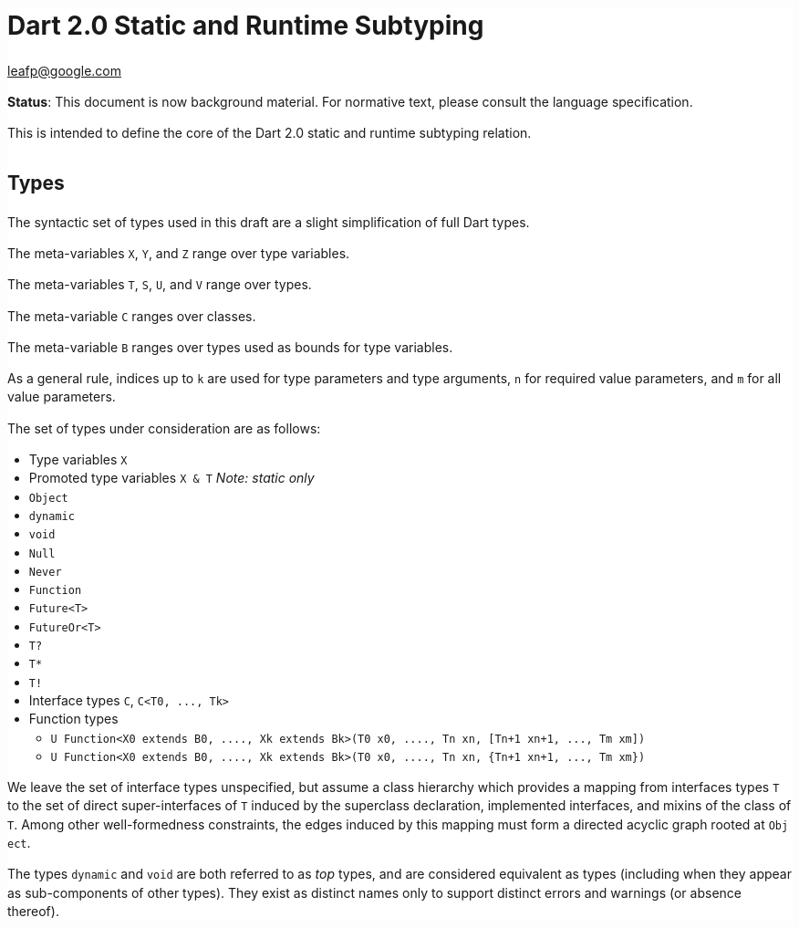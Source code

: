 # Dart 2.0 Static and Runtime Subtyping

leafp@google.com

**Status**: This document is now background material.
For normative text, please consult the language specification.

This is intended to define the core of the Dart 2.0 static and runtime subtyping
relation.


## Types

The syntactic set of types used in this draft are a slight simplification of
full Dart types.

The meta-variables `X`, `Y`, and `Z` range over type variables.

The meta-variables `T`, `S`, `U`, and `V` range over types.

The meta-variable `C` ranges over classes.

The meta-variable `B` ranges over types used as bounds for type variables.

As a general rule, indices up to `k` are used for type parameters and type
arguments, `n` for required value parameters, and `m` for all value parameters.

The set of types under consideration are as follows:

- Type variables `X`
- Promoted type variables `X & T` *Note: static only*
- `Object`
- `dynamic`
- `void`
- `Null`
- `Never`
- `Function`
- `Future<T>`
- `FutureOr<T>`
- `T?`
- `T*`
- `T!`
- Interface types `C`, `C<T0, ..., Tk>`
- Function types
  - `U Function<X0 extends B0, ...., Xk extends Bk>(T0 x0, ...., Tn xn, [Tn+1 xn+1, ..., Tm xm])`
  - `U Function<X0 extends B0, ...., Xk extends Bk>(T0 x0, ...., Tn xn, {Tn+1 xn+1, ..., Tm xm})`

We leave the set of interface types unspecified, but assume a class hierarchy
which provides a mapping from interfaces types `T` to the set of direct
super-interfaces of `T` induced by the superclass declaration, implemented
interfaces, and mixins of the class of `T`.  Among other well-formedness
constraints, the edges induced by this mapping must form a directed acyclic
graph rooted at `Object`.

The types `dynamic` and `void` are both referred to as *top* types, and
are considered equivalent as types (including when they appear as sub-components
of other types).  They exist as distinct names only to support distinct errors
and warnings (or absence thereof).
